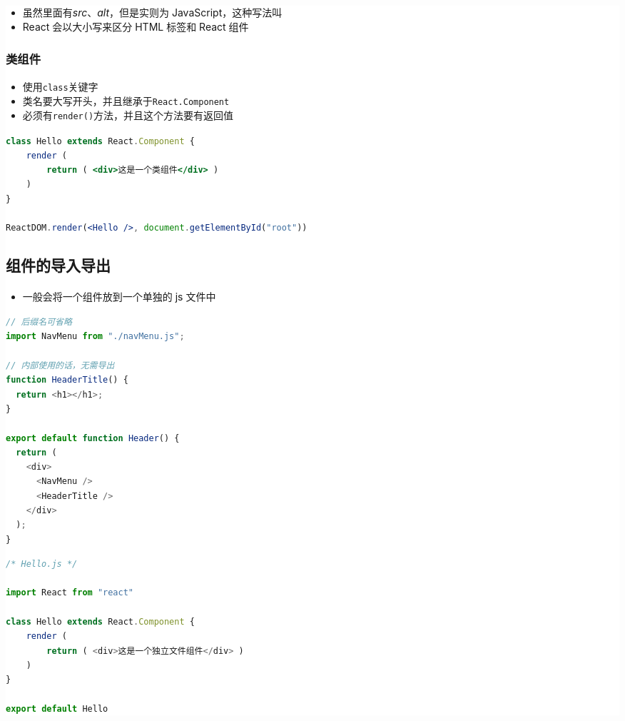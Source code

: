 - 虽然里面有*src*、_alt_，但是实则为 JavaScript，这种写法叫
- React 会以大小写来区分 HTML 标签和 React 组件

### 类组件

- 使用`class`关键字
- 类名要大写开头，并且继承于`React.Component`
- 必须有`render()`方法，并且这个方法要有返回值

```jsx
class Hello extends React.Component {
    render (
    	return ( <div>这是一个类组件</div> )
    )
}

ReactDOM.render(<Hello />, document.getElementById("root"))
```

## 组件的导入导出

- 一般会将一个组件放到一个单独的 js 文件中

```js
// 后缀名可省略
import NavMenu from "./navMenu.js";

// 内部使用的话，无需导出
function HeaderTitle() {
  return <h1></h1>;
}

export default function Header() {
  return (
    <div>
      <NavMenu />
      <HeaderTitle />
    </div>
  );
}
```

```js
/* Hello.js */

import React from "react"

class Hello extends React.Component {
    render (
    	return ( <div>这是一个独立文件组件</div> )
    )
}

export default Hello
```
